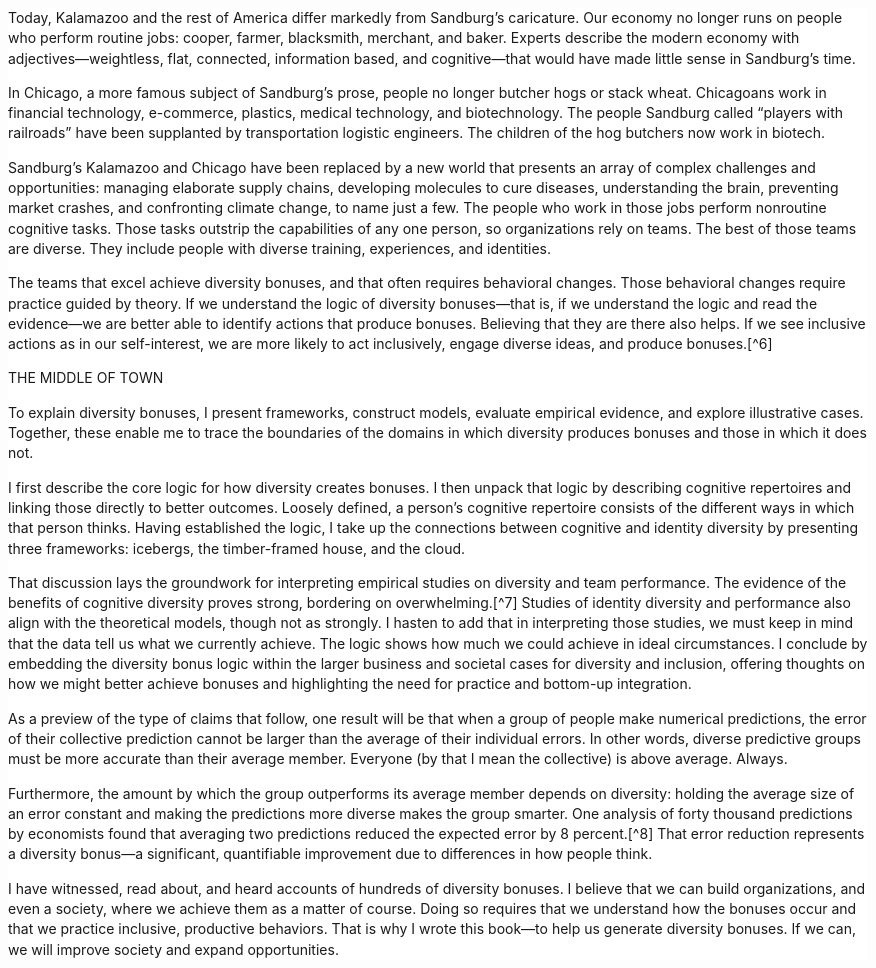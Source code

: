 Today, Kalamazoo and the rest of America differ markedly from Sandburg’s caricature. Our economy no longer runs on people who perform routine jobs: cooper, farmer, blacksmith, merchant, and baker. Experts describe the modern economy with adjectives—weightless, flat, connected, information based, and cognitive—that would have made little sense in Sandburg’s time.

In Chicago, a more famous subject of Sandburg’s prose, people no longer butcher hogs or stack wheat. Chicagoans work in financial technology, e-commerce, plastics, medical technology, and biotechnology. The people Sandburg called “players with railroads” have been supplanted by transportation logistic engineers. The children of the hog butchers now work in biotech.

Sandburg’s Kalamazoo and Chicago have been replaced by a new world that presents an array of complex challenges and opportunities: managing elaborate supply chains, developing molecules to cure diseases, understanding the brain, preventing market crashes, and confronting climate change, to name just a few. The people who work in those jobs perform nonroutine cognitive tasks. Those tasks outstrip the capabilities of any one person, so organizations rely on teams. The best of those teams are diverse. They include people with diverse training, experiences, and identities.

The teams that excel achieve diversity bonuses, and that often requires behavioral changes. Those behavioral changes require practice guided by theory. If we understand the logic of diversity bonuses—that is, if we understand the logic and read the evidence—we are better able to identify actions that produce bonuses. Believing that they are there also helps. If we see inclusive actions as in our self-interest, we are more likely to act inclusively, engage diverse ideas, and produce bonuses.[^6]

THE MIDDLE OF TOWN

To explain diversity bonuses, I present frameworks, construct models, evaluate empirical evidence, and explore illustrative cases. Together, these enable me to trace the boundaries of the domains in which diversity produces bonuses and those in which it does not.

I first describe the core logic for how diversity creates bonuses. I then unpack that logic by describing cognitive repertoires and linking those directly to better outcomes. Loosely defined, a person’s cognitive repertoire consists of the different ways in which that person thinks. Having established the logic, I take up the connections between cognitive and identity diversity by presenting three frameworks: icebergs, the timber-framed house, and the cloud.

That discussion lays the groundwork for interpreting empirical studies on diversity and team performance. The evidence of the benefits of cognitive diversity proves strong, bordering on overwhelming.[^7] Studies of identity diversity and performance also align with the theoretical models, though not as strongly. I hasten to add that in interpreting those studies, we must keep in mind that the data tell us what we currently achieve. The logic shows how much we could achieve in ideal circumstances. I conclude by embedding the diversity bonus logic within the larger business and societal cases for diversity and inclusion, offering thoughts on how we might better achieve bonuses and highlighting the need for practice and bottom-up integration.

As a preview of the type of claims that follow, one result will be that when a group of people make numerical predictions, the error of their collective prediction cannot be larger than the average of their individual errors. In other words, diverse predictive groups must be more accurate than their average member. Everyone (by that I mean the collective) is above average. Always.

Furthermore, the amount by which the group outperforms its average member depends on diversity: holding the average size of an error constant and making the predictions more diverse makes the group smarter. One analysis of forty thousand predictions by economists found that averaging two predictions reduced the expected error by 8 percent.[^8] That error reduction represents a diversity bonus—a significant, quantifiable improvement due to differences in how people think.

I have witnessed, read about, and heard accounts of hundreds of diversity bonuses. I believe that we can build organizations, and even a society, where we achieve them as a matter of course. Doing so requires that we understand how the bonuses occur and that we practice inclusive, productive behaviors. That is why I wrote this book—to help us generate diversity bonuses. If we can, we will improve society and expand opportunities.
